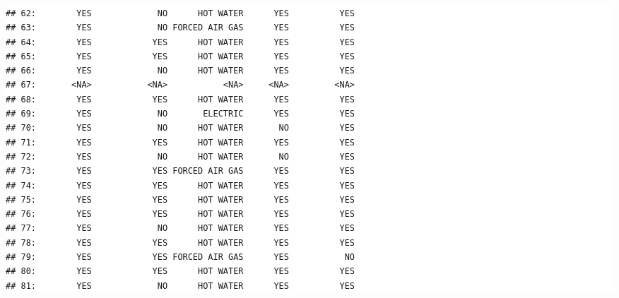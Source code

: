     ## 62:        YES             NO      HOT WATER      YES          YES
    ## 63:        YES             NO FORCED AIR GAS      YES          YES
    ## 64:        YES            YES      HOT WATER      YES          YES
    ## 65:        YES            YES      HOT WATER      YES          YES
    ## 66:        YES             NO      HOT WATER      YES          YES
    ## 67:       <NA>           <NA>           <NA>     <NA>         <NA>
    ## 68:        YES            YES      HOT WATER      YES          YES
    ## 69:        YES             NO       ELECTRIC      YES          YES
    ## 70:        YES             NO      HOT WATER       NO          YES
    ## 71:        YES            YES      HOT WATER      YES          YES
    ## 72:        YES             NO      HOT WATER       NO          YES
    ## 73:        YES            YES FORCED AIR GAS      YES          YES
    ## 74:        YES            YES      HOT WATER      YES          YES
    ## 75:        YES            YES      HOT WATER      YES          YES
    ## 76:        YES            YES      HOT WATER      YES          YES
    ## 77:        YES             NO      HOT WATER      YES          YES
    ## 78:        YES            YES      HOT WATER      YES          YES
    ## 79:        YES            YES FORCED AIR GAS      YES           NO
    ## 80:        YES            YES      HOT WATER      YES          YES
    ## 81:        YES             NO      HOT WATER      YES          YES